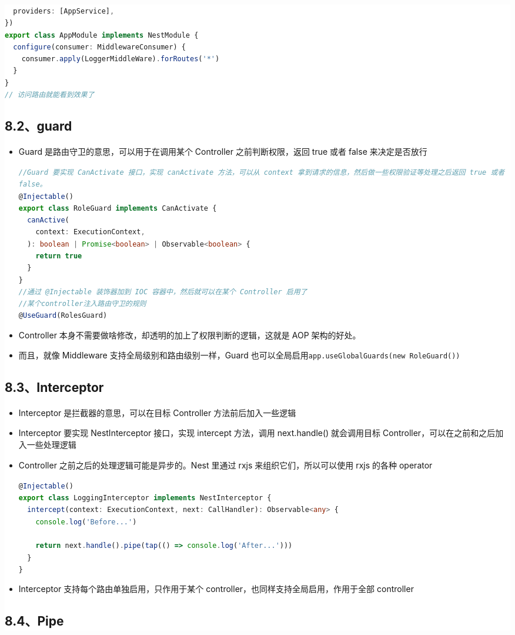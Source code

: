   ```ts
    providers: [AppService],
  })
  export class AppModule implements NestModule {
    configure(consumer: MiddlewareConsumer) {
      consumer.apply(LoggerMiddleWare).forRoutes('*')
    }
  }
  // 访问路由就能看到效果了
  ```

## 8.2、guard

- Guard 是路由守卫的意思，可以用于在调用某个 Controller 之前判断权限，返回 true 或者 false 来决定是否放行

  ```ts
  //Guard 要实现 CanActivate 接口，实现 canActivate 方法，可以从 context 拿到请求的信息，然后做一些权限验证等处理之后返回 true 或者 false。
  @Injectable()
  export class RoleGuard implements CanActivate {
    canActive(
      context: ExecutionContext,
    ): boolean | Promise<boolean> | Observable<boolean> {
      return true
    }
  }
  //通过 @Injectable 装饰器加到 IOC 容器中，然后就可以在某个 Controller 启用了
  //某个controller注入路由守卫的规则
  @UseGuard(RolesGuard)
  ```

- Controller 本身不需要做啥修改，却透明的加上了权限判断的逻辑，这就是 AOP 架构的好处。

- 而且，就像 Middleware 支持全局级别和路由级别一样，Guard 也可以全局启用`app.useGlobalGuards(new RoleGuard())`

## 8.3、Interceptor

- Interceptor 是拦截器的意思，可以在目标 Controller 方法前后加入一些逻辑
- Interceptor 要实现 NestInterceptor 接口，实现 intercept 方法，调用 next.handle() 就会调用目标 Controller，可以在之前和之后加入一些处理逻辑
- Controller 之前之后的处理逻辑可能是异步的。Nest 里通过 rxjs 来组织它们，所以可以使用 rxjs 的各种 operator

  ```ts
  @Injectable()
  export class LoggingInterceptor implements NestInterceptor {
    intercept(context: ExecutionContext, next: CallHandler): Observable<any> {
      console.log('Before...')

      return next.handle().pipe(tap(() => console.log('After...')))
    }
  }
  ```

- Interceptor 支持每个路由单独启用，只作用于某个 controller，也同样支持全局启用，作用于全部 controller

## 8.4、Pipe
